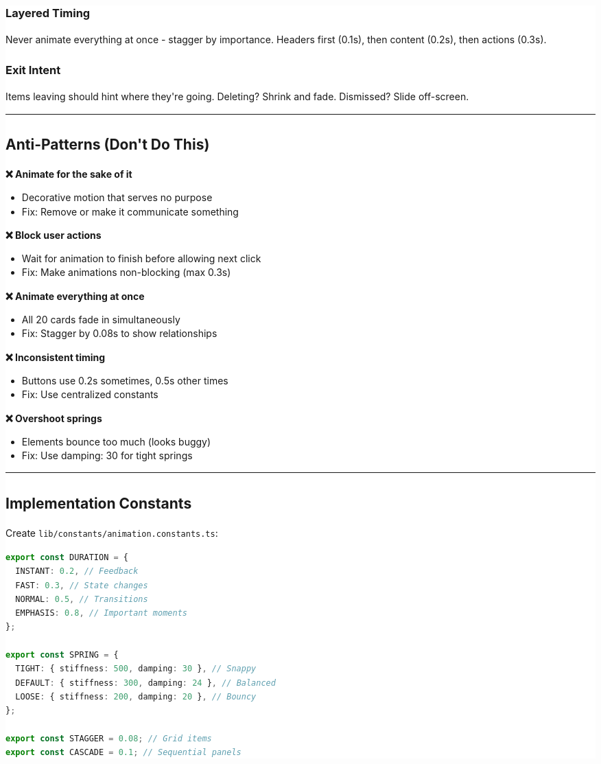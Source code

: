 ### Layered Timing

Never animate everything at once - stagger by importance.
Headers first (0.1s), then content (0.2s), then actions (0.3s).

### Exit Intent

Items leaving should hint where they're going.
Deleting? Shrink and fade. Dismissed? Slide off-screen.

---

## Anti-Patterns (Don't Do This)

**❌ Animate for the sake of it**

- Decorative motion that serves no purpose
- Fix: Remove or make it communicate something

**❌ Block user actions**

- Wait for animation to finish before allowing next click
- Fix: Make animations non-blocking (max 0.3s)

**❌ Animate everything at once**

- All 20 cards fade in simultaneously
- Fix: Stagger by 0.08s to show relationships

**❌ Inconsistent timing**

- Buttons use 0.2s sometimes, 0.5s other times
- Fix: Use centralized constants

**❌ Overshoot springs**

- Elements bounce too much (looks buggy)
- Fix: Use damping: 30 for tight springs

---

## Implementation Constants

Create `lib/constants/animation.constants.ts`:

```typescript
export const DURATION = {
  INSTANT: 0.2, // Feedback
  FAST: 0.3, // State changes
  NORMAL: 0.5, // Transitions
  EMPHASIS: 0.8, // Important moments
};

export const SPRING = {
  TIGHT: { stiffness: 500, damping: 30 }, // Snappy
  DEFAULT: { stiffness: 300, damping: 24 }, // Balanced
  LOOSE: { stiffness: 200, damping: 20 }, // Bouncy
};

export const STAGGER = 0.08; // Grid items
export const CASCADE = 0.1; // Sequential panels
```
